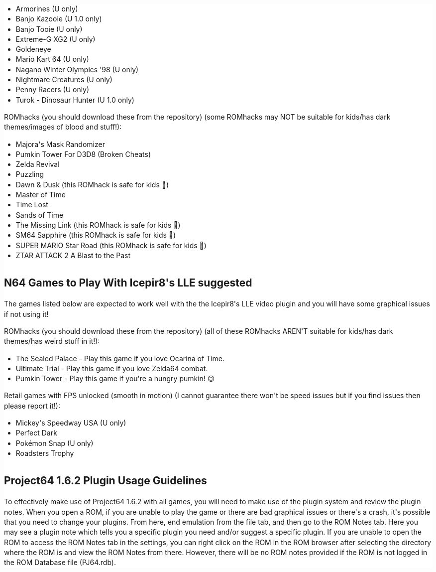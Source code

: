 * Armorines (U only)
* Banjo Kazooie (U 1.0 only)
* Banjo Tooie (U only)
* Extreme-G XG2 (U only)
* Goldeneye
* Mario Kart 64 (U only)
* Nagano Winter Olympics '98 (U only)
* Nightmare Creatures (U only)
* Penny Racers (U only)
* Turok - Dinosaur Hunter (U 1.0 only)


ROMhacks (you should download these from the repository) (some ROMhacks may NOT be suitable for kids/has dark themes/images of blood and stuff!):

* Majora's Mask Randomizer
* Pumkin Tower For D3D8 (Broken Cheats)
* Zelda Revival
* Puzzling
* Dawn & Dusk (this ROMhack is safe for kids 🙂)
* Master of Time
* Time Lost
* Sands of Time
* The Missing Link (this ROMhack is safe for kids 🙂)
* SM64 Sapphire (this ROMhack is safe for kids 🙂)
* SUPER MARIO Star Road (this ROMhack is safe for kids 🙂)
* ZTAR ATTACK 2 A Blast to the Past

## N64 Games to Play With Icepir8's LLE suggested

The games listed below are expected to work well with the the Icepir8's LLE video plugin and you will have some graphical issues if not using it!


ROMhacks (you should download these from the repository) (all of these ROMhacks AREN'T suitable for kids/has dark themes/has weird stuff in it!):

* The Sealed Palace - Play this game if you love Ocarina of Time.
* Ultimate Trial - Play this game if you love Zelda64 combat.
* Pumkin Tower - Play this game if you're a hungry pumkin! 😉


Retail games with FPS unlocked (smooth in motion) (I cannot guarantee there won't be speed issues but if you find issues then please report it!):

* Mickey's Speedway USA (U only)
* Perfect Dark
* Pokémon Snap (U only)
* Roadsters Trophy

## Project64 1.6.2 Plugin Usage Guidelines

To effectively make use of Project64 1.6.2 with all games, you will need to make use of the plugin system and review the plugin notes. When you open a ROM, if you are unable to play the game or there are bad graphical issues or there's a crash, it's possible that you need to change your plugins. From here, end emulation from the file tab, and then go to the ROM Notes tab. Here you may see a plugin note which tells you a specific plugin you need and/or suggest a specific plugin. If you are unable to open the ROM to access the ROM Notes tab in the settings, you can right click on the ROM in the ROM browser after selecting the directory where the ROM is and view the ROM Notes from there. However, there will be no ROM notes provided if the ROM is not logged in the ROM Database file (PJ64.rdb).

